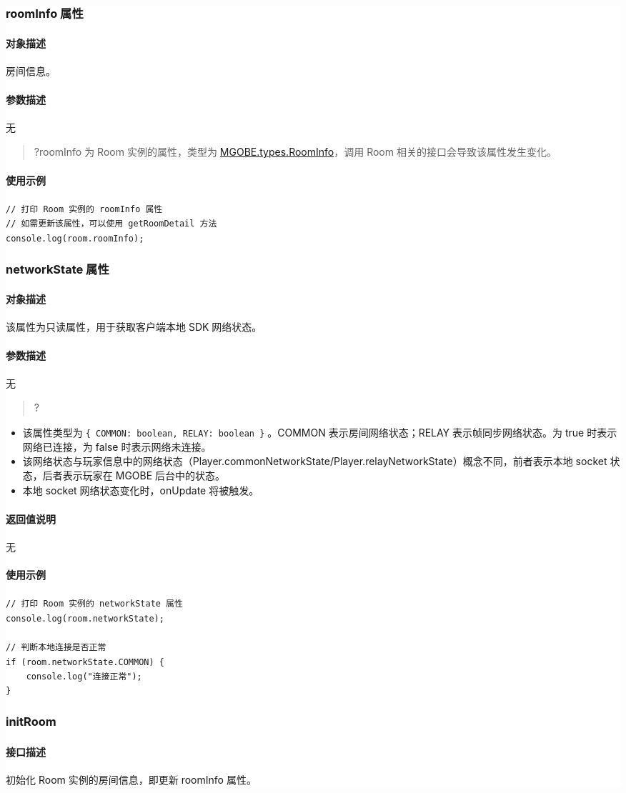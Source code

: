 

### roomInfo 属性

#### 对象描述
房间信息。

#### 参数描述
无

>?roomInfo 为 Room 实例的属性，类型为 [MGOBE.types.RoomInfo](https://cloud.tencent.com/document/product/1038/35534#roominfo)，调用 Room 相关的接口会导致该属性发生变化。

#### 使用示例
```
// 打印 Room 实例的 roomInfo 属性
// 如需更新该属性，可以使用 getRoomDetail 方法
console.log(room.roomInfo);
```
### networkState 属性

#### 对象描述
该属性为只读属性，用于获取客户端本地 SDK 网络状态。

#### 参数描述
无

>?
- 该属性类型为 `{ COMMON: boolean, RELAY: boolean }` 。COMMON 表示房间网络状态；RELAY 表示帧同步网络状态。为 true 时表示网络已连接，为 false 时表示网络未连接。
- 该网络状态与玩家信息中的网络状态（Player.commonNetworkState/Player.relayNetworkState）概念不同，前者表示本地 socket 状态，后者表示玩家在 MGOBE 后台中的状态。
- 本地 socket 网络状态变化时，onUpdate 将被触发。



#### 返回值说明
无

#### 使用示例
```
// 打印 Room 实例的 networkState 属性
console.log(room.networkState);

// 判断本地连接是否正常
if (room.networkState.COMMON) {
    console.log("连接正常");
}
```


### initRoom

#### 接口描述
初始化 Room 实例的房间信息，即更新 roomInfo 属性。
